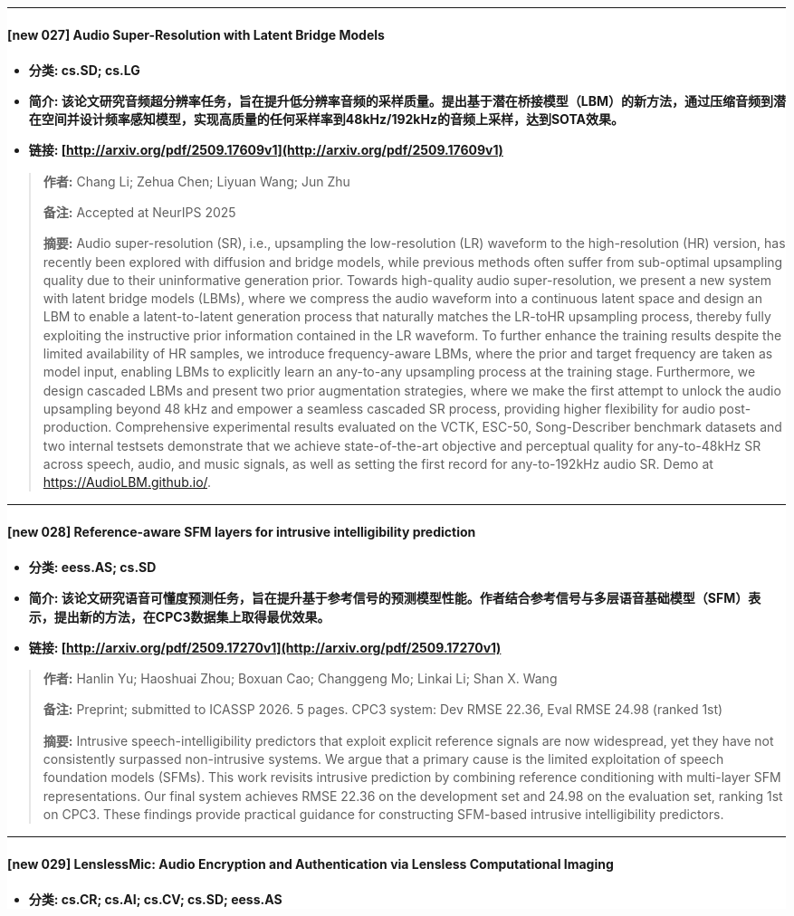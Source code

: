 
---
#### [new 027] Audio Super-Resolution with Latent Bridge Models
- **分类: cs.SD; cs.LG**

- **简介: 该论文研究音频超分辨率任务，旨在提升低分辨率音频的采样质量。提出基于潜在桥接模型（LBM）的新方法，通过压缩音频到潜在空间并设计频率感知模型，实现高质量的任何采样率到48kHz/192kHz的音频上采样，达到SOTA效果。**

- **链接: [http://arxiv.org/pdf/2509.17609v1](http://arxiv.org/pdf/2509.17609v1)**

> **作者:** Chang Li; Zehua Chen; Liyuan Wang; Jun Zhu
>
> **备注:** Accepted at NeurIPS 2025
>
> **摘要:** Audio super-resolution (SR), i.e., upsampling the low-resolution (LR) waveform to the high-resolution (HR) version, has recently been explored with diffusion and bridge models, while previous methods often suffer from sub-optimal upsampling quality due to their uninformative generation prior. Towards high-quality audio super-resolution, we present a new system with latent bridge models (LBMs), where we compress the audio waveform into a continuous latent space and design an LBM to enable a latent-to-latent generation process that naturally matches the LR-toHR upsampling process, thereby fully exploiting the instructive prior information contained in the LR waveform. To further enhance the training results despite the limited availability of HR samples, we introduce frequency-aware LBMs, where the prior and target frequency are taken as model input, enabling LBMs to explicitly learn an any-to-any upsampling process at the training stage. Furthermore, we design cascaded LBMs and present two prior augmentation strategies, where we make the first attempt to unlock the audio upsampling beyond 48 kHz and empower a seamless cascaded SR process, providing higher flexibility for audio post-production. Comprehensive experimental results evaluated on the VCTK, ESC-50, Song-Describer benchmark datasets and two internal testsets demonstrate that we achieve state-of-the-art objective and perceptual quality for any-to-48kHz SR across speech, audio, and music signals, as well as setting the first record for any-to-192kHz audio SR. Demo at https://AudioLBM.github.io/.
>
---
#### [new 028] Reference-aware SFM layers for intrusive intelligibility prediction
- **分类: eess.AS; cs.SD**

- **简介: 该论文研究语音可懂度预测任务，旨在提升基于参考信号的预测模型性能。作者结合参考信号与多层语音基础模型（SFM）表示，提出新的方法，在CPC3数据集上取得最优效果。**

- **链接: [http://arxiv.org/pdf/2509.17270v1](http://arxiv.org/pdf/2509.17270v1)**

> **作者:** Hanlin Yu; Haoshuai Zhou; Boxuan Cao; Changgeng Mo; Linkai Li; Shan X. Wang
>
> **备注:** Preprint; submitted to ICASSP 2026. 5 pages. CPC3 system: Dev RMSE 22.36, Eval RMSE 24.98 (ranked 1st)
>
> **摘要:** Intrusive speech-intelligibility predictors that exploit explicit reference signals are now widespread, yet they have not consistently surpassed non-intrusive systems. We argue that a primary cause is the limited exploitation of speech foundation models (SFMs). This work revisits intrusive prediction by combining reference conditioning with multi-layer SFM representations. Our final system achieves RMSE 22.36 on the development set and 24.98 on the evaluation set, ranking 1st on CPC3. These findings provide practical guidance for constructing SFM-based intrusive intelligibility predictors.
>
---
#### [new 029] LenslessMic: Audio Encryption and Authentication via Lensless Computational Imaging
- **分类: cs.CR; cs.AI; cs.CV; cs.SD; eess.AS**
